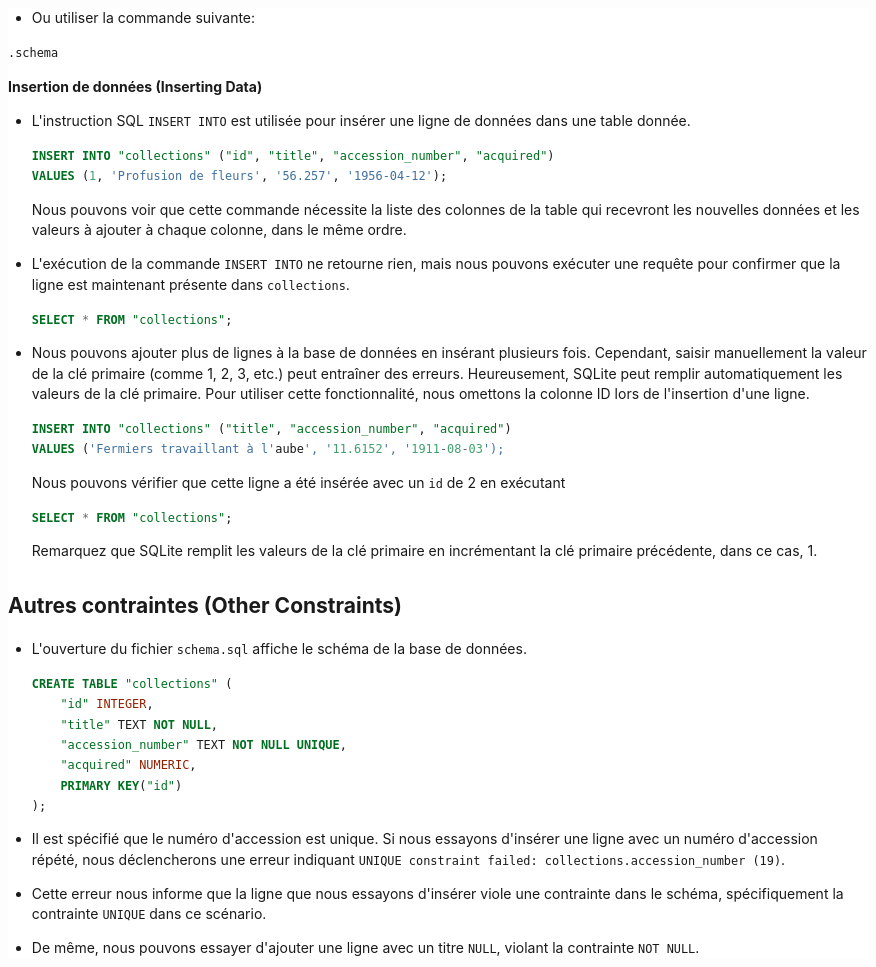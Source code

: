   - Ou utiliser la commande suivante:

  ```sqlite
  .schema
  ```

  **Insertion de données (Inserting Data)**

- L'instruction SQL `INSERT INTO` est utilisée pour insérer une ligne de données dans une table donnée.

  ```sql
  INSERT INTO "collections" ("id", "title", "accession_number", "acquired")
  VALUES (1, 'Profusion de fleurs', '56.257', '1956-04-12');
  ```

  Nous pouvons voir que cette commande nécessite la liste des colonnes de la table qui recevront les nouvelles données et les valeurs à ajouter à chaque colonne, dans le même ordre.
- L'exécution de la commande `INSERT INTO` ne retourne rien, mais nous pouvons exécuter une requête pour confirmer que la ligne est maintenant présente dans `collections`.

  ```sql
  SELECT * FROM "collections";
  ```

- Nous pouvons ajouter plus de lignes à la base de données en insérant plusieurs fois. Cependant, saisir manuellement la valeur de la clé primaire (comme 1, 2, 3, etc.) peut entraîner des erreurs. Heureusement, SQLite peut remplir automatiquement les valeurs de la clé primaire. Pour utiliser cette fonctionnalité, nous omettons la colonne ID lors de l'insertion d'une ligne.

  ```sql
  INSERT INTO "collections" ("title", "accession_number", "acquired")
  VALUES ('Fermiers travaillant à l'aube', '11.6152', '1911-08-03');
  ```

  Nous pouvons vérifier que cette ligne a été insérée avec un `id` de 2 en exécutant

  ```sql
  SELECT * FROM "collections";
  ```

  Remarquez que SQLite remplit les valeurs de la clé primaire en incrémentant la clé primaire précédente, dans ce cas, 1.

## **Autres contraintes (Other Constraints)**

- L'ouverture du fichier `schema.sql` affiche le schéma de la base de données.

  ```sql
  CREATE TABLE "collections" (
      "id" INTEGER,
      "title" TEXT NOT NULL,
      "accession_number" TEXT NOT NULL UNIQUE,
      "acquired" NUMERIC,
      PRIMARY KEY("id")
  );
  ```

- Il est spécifié que le numéro d'accession est unique. Si nous essayons d'insérer une ligne avec un numéro d'accession répété, nous déclencherons une erreur indiquant `UNIQUE constraint failed: collections.accession_number (19)`.
- Cette erreur nous informe que la ligne que nous essayons d'insérer viole une contrainte dans le schéma, spécifiquement la contrainte `UNIQUE` dans ce scénario.
- De même, nous pouvons essayer d'ajouter une ligne avec un titre `NULL`, violant la contrainte `NOT NULL`.
